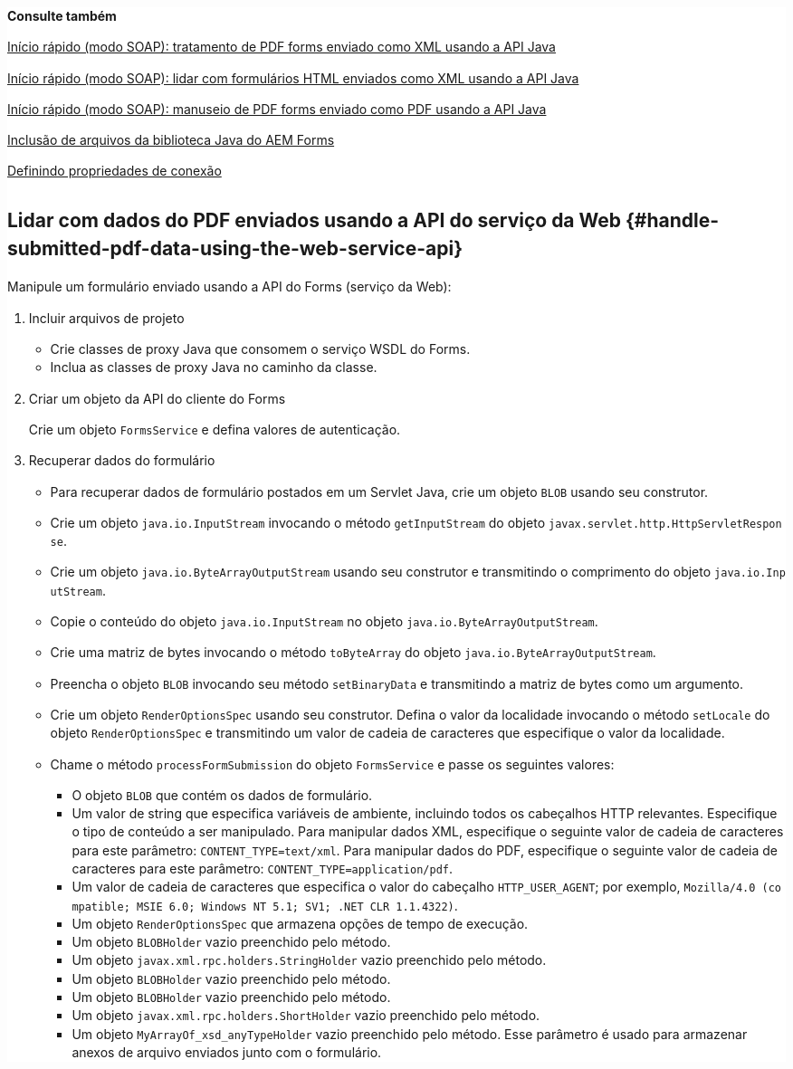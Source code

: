 **Consulte também**

[Início rápido (modo SOAP): tratamento de PDF forms enviado como XML usando a API Java](/help/forms/developing/forms-service-api-quick-starts.md#quick-start-soap-mode-handling-pdf-forms-submitted-as-xml-using-the-java-api)

[Início rápido (modo SOAP): lidar com formulários HTML enviados como XML usando a API Java](/help/forms/developing/forms-service-api-quick-starts.md#quick-start-soap-mode-handling-html-forms-submitted-as-xml-using-the-java-api)

[Início rápido (modo SOAP): manuseio de PDF forms enviado como PDF usando a API Java](/help/forms/developing/forms-service-api-quick-starts.md#quick-start-soap-mode-handling-pdf-forms-submitted-as-pdf-using-the-java-api)

[Inclusão de arquivos da biblioteca Java do AEM Forms](/help/forms/developing/invoking-aem-forms-using-java.md#including-aem-forms-java-library-files)

[Definindo propriedades de conexão](/help/forms/developing/invoking-aem-forms-using-java.md#setting-connection-properties)

## Lidar com dados do PDF enviados usando a API do serviço da Web {#handle-submitted-pdf-data-using-the-web-service-api}

Manipule um formulário enviado usando a API do Forms (serviço da Web):

1. Incluir arquivos de projeto

   * Crie classes de proxy Java que consomem o serviço WSDL do Forms.
   * Inclua as classes de proxy Java no caminho da classe.

1. Criar um objeto da API do cliente do Forms

   Crie um objeto `FormsService` e defina valores de autenticação.

1. Recuperar dados do formulário

   * Para recuperar dados de formulário postados em um Servlet Java, crie um objeto `BLOB` usando seu construtor.
   * Crie um objeto `java.io.InputStream` invocando o método `getInputStream` do objeto `javax.servlet.http.HttpServletResponse`.
   * Crie um objeto `java.io.ByteArrayOutputStream` usando seu construtor e transmitindo o comprimento do objeto `java.io.InputStream`.
   * Copie o conteúdo do objeto `java.io.InputStream` no objeto `java.io.ByteArrayOutputStream`.
   * Crie uma matriz de bytes invocando o método `toByteArray` do objeto `java.io.ByteArrayOutputStream`.
   * Preencha o objeto `BLOB` invocando seu método `setBinaryData` e transmitindo a matriz de bytes como um argumento.
   * Crie um objeto `RenderOptionsSpec` usando seu construtor. Defina o valor da localidade invocando o método `setLocale` do objeto `RenderOptionsSpec` e transmitindo um valor de cadeia de caracteres que especifique o valor da localidade.
   * Chame o método `processFormSubmission` do objeto `FormsService` e passe os seguintes valores:

      * O objeto `BLOB` que contém os dados de formulário.
      * Um valor de string que especifica variáveis de ambiente, incluindo todos os cabeçalhos HTTP relevantes. Especifique o tipo de conteúdo a ser manipulado. Para manipular dados XML, especifique o seguinte valor de cadeia de caracteres para este parâmetro: `CONTENT_TYPE=text/xml`. Para manipular dados do PDF, especifique o seguinte valor de cadeia de caracteres para este parâmetro: `CONTENT_TYPE=application/pdf`.
      * Um valor de cadeia de caracteres que especifica o valor do cabeçalho `HTTP_USER_AGENT`; por exemplo, `Mozilla/4.0 (compatible; MSIE 6.0; Windows NT 5.1; SV1; .NET CLR 1.1.4322)`.
      * Um objeto `RenderOptionsSpec` que armazena opções de tempo de execução.
      * Um objeto `BLOBHolder` vazio preenchido pelo método.
      * Um objeto `javax.xml.rpc.holders.StringHolder` vazio preenchido pelo método.
      * Um objeto `BLOBHolder` vazio preenchido pelo método.
      * Um objeto `BLOBHolder` vazio preenchido pelo método.
      * Um objeto `javax.xml.rpc.holders.ShortHolder` vazio preenchido pelo método.
      * Um objeto `MyArrayOf_xsd_anyTypeHolder` vazio preenchido pelo método. Esse parâmetro é usado para armazenar anexos de arquivo enviados junto com o formulário.